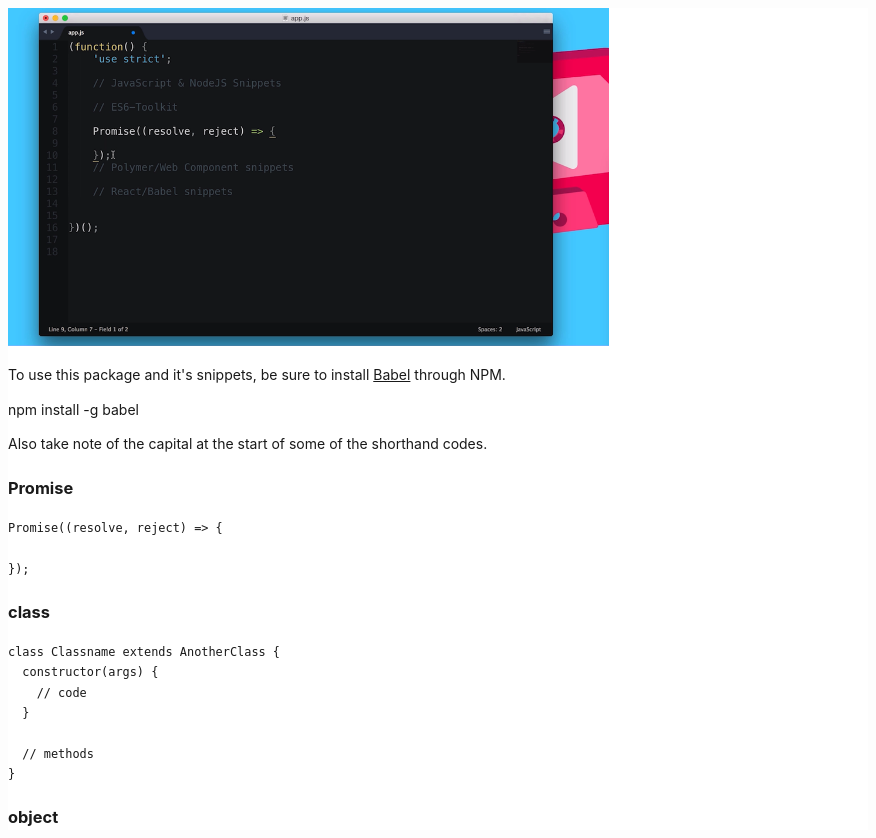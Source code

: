 <img src="images/sublime-snippets/image02.png" width="601" height="338" />

To use this package and it's snippets, be sure to install
[Babel](https://www.npmjs.com/package/babel) through NPM.

   npm install -g babel

Also take note of the capital at the start of some of the shorthand codes.

### Promise


    Promise((resolve, reject) => {
    
    });
    

### class


    class Classname extends AnotherClass {
      constructor(args) {
        // code
      }
    
      // methods
    }
    

### object
